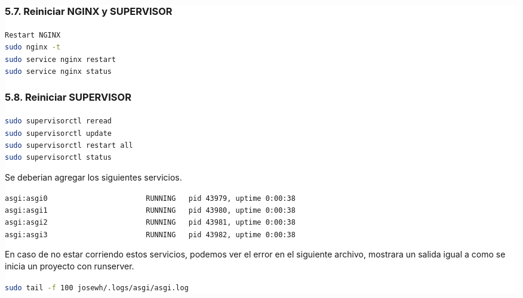 
### 5.7. Reiniciar NGINX y SUPERVISOR
```sh
Restart NGINX 
sudo nginx -t
sudo service nginx restart
sudo service nginx status
```
### 5.8. Reiniciar SUPERVISOR
```sh
sudo supervisorctl reread
sudo supervisorctl update
sudo supervisorctl restart all
sudo supervisorctl status
```
Se deberian agregar los siguientes servicios.
```
asgi:asgi0                       RUNNING   pid 43979, uptime 0:00:38
asgi:asgi1                       RUNNING   pid 43980, uptime 0:00:38
asgi:asgi2                       RUNNING   pid 43981, uptime 0:00:38
asgi:asgi3                       RUNNING   pid 43982, uptime 0:00:38
```

En caso de no estar corriendo estos servicios, podemos ver el error en el siguiente archivo, mostrara un salida igual a como se inicia un proyecto con runserver.
```sh
sudo tail -f 100 josewh/.logs/asgi/asgi.log
```